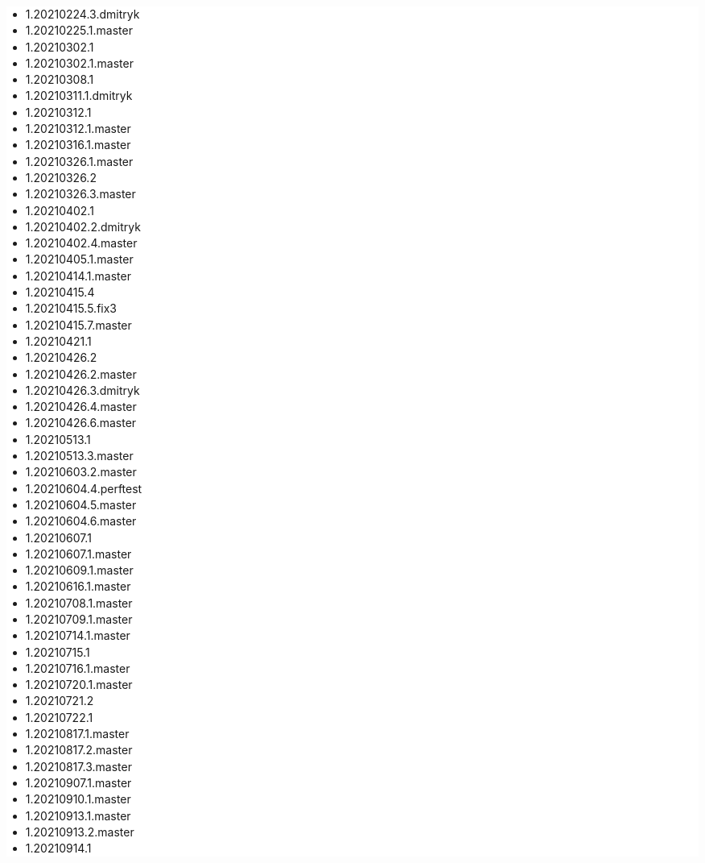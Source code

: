 - 1.20210224.3.dmitryk
- 1.20210225.1.master
- 1.20210302.1
- 1.20210302.1.master
- 1.20210308.1
- 1.20210311.1.dmitryk
- 1.20210312.1
- 1.20210312.1.master
- 1.20210316.1.master
- 1.20210326.1.master
- 1.20210326.2
- 1.20210326.3.master
- 1.20210402.1
- 1.20210402.2.dmitryk
- 1.20210402.4.master
- 1.20210405.1.master
- 1.20210414.1.master
- 1.20210415.4
- 1.20210415.5.fix3
- 1.20210415.7.master
- 1.20210421.1
- 1.20210426.2
- 1.20210426.2.master
- 1.20210426.3.dmitryk
- 1.20210426.4.master
- 1.20210426.6.master
- 1.20210513.1
- 1.20210513.3.master
- 1.20210603.2.master
- 1.20210604.4.perftest
- 1.20210604.5.master
- 1.20210604.6.master
- 1.20210607.1
- 1.20210607.1.master
- 1.20210609.1.master
- 1.20210616.1.master
- 1.20210708.1.master
- 1.20210709.1.master
- 1.20210714.1.master
- 1.20210715.1
- 1.20210716.1.master
- 1.20210720.1.master
- 1.20210721.2
- 1.20210722.1
- 1.20210817.1.master
- 1.20210817.2.master
- 1.20210817.3.master
- 1.20210907.1.master
- 1.20210910.1.master
- 1.20210913.1.master
- 1.20210913.2.master
- 1.20210914.1
